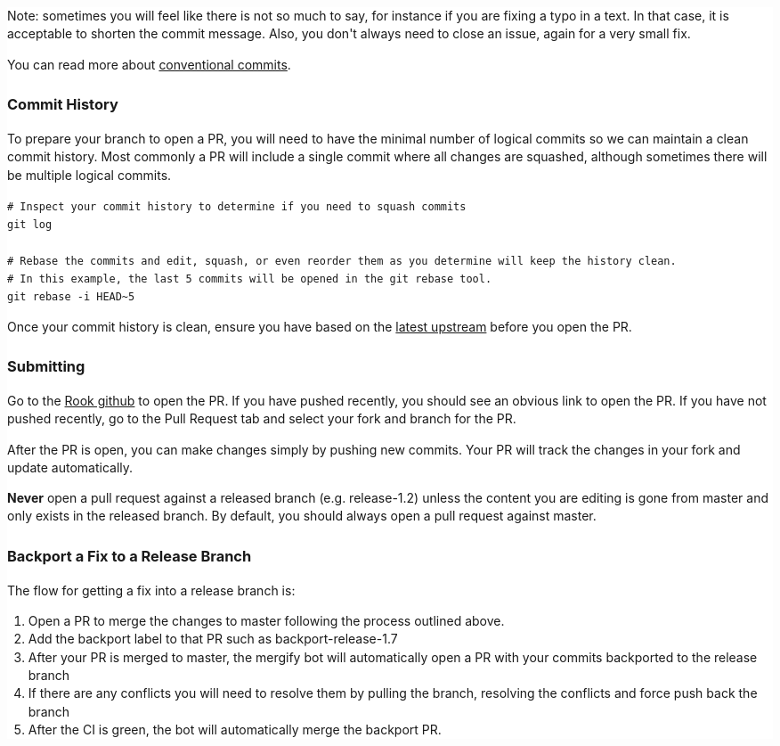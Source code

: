 Note: sometimes you will feel like there is not so much to say, for instance if you are fixing a typo in a text.
In that case, it is acceptable to shorten the commit message.
Also, you don't always need to close an issue, again for a very small fix.

You can read more about [conventional commits](https://www.conventionalcommits.org/en/v1.0.0-beta.2/).

### Commit History

To prepare your branch to open a PR, you will need to have the minimal number of logical commits so we can maintain
a clean commit history. Most commonly a PR will include a single commit where all changes are squashed, although
sometimes there will be multiple logical commits.

```console
# Inspect your commit history to determine if you need to squash commits
git log

# Rebase the commits and edit, squash, or even reorder them as you determine will keep the history clean.
# In this example, the last 5 commits will be opened in the git rebase tool.
git rebase -i HEAD~5
```

Once your commit history is clean, ensure you have based on the [latest upstream](#Updating-your-fork) before you open the PR.

### Submitting

Go to the [Rook github](https://www.github.com/rook/rook) to open the PR. If you have pushed recently, you should see an obvious link to open the PR. If you have not pushed recently, go to the Pull Request tab and select your fork and branch for the PR.

After the PR is open, you can make changes simply by pushing new commits. Your PR will track the changes in your fork and update automatically.

**Never** open a pull request against a released branch (e.g. release-1.2) unless the content you are editing is gone from master and only exists in the released branch.
By default, you should always open a pull request against master.

### Backport a Fix to a Release Branch

The flow for getting a fix into a release branch is:

1. Open a PR to merge the changes to master following the process outlined above.
2. Add the backport label to that PR such as backport-release-1.7
3. After your PR is merged to master, the mergify bot will automatically open a PR with your commits backported to the release branch
4. If there are any conflicts you will need to resolve them by pulling the branch, resolving the conflicts and force push back the branch
5. After the CI is green, the bot will automatically merge the backport PR.
